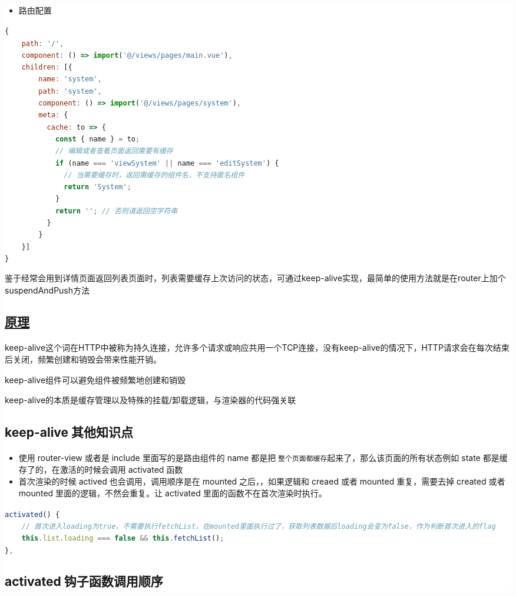 - 路由配置

```javascript
{
    path: '/',
    component: () => import('@/views/pages/main.vue'),
    children: [{
        name: 'system',
        path: 'system',
        component: () => import('@/views/pages/system'),
        meta: {
          cache: to => {
            const { name } = to;
            // 编辑或者查看页面返回需要有缓存
            if (name === 'viewSystem' || name === 'editSystem') {
              // 当需要缓存时，返回需缓存的组件名，不支持匿名组件
              return 'System';
            }
            return ''; // 否则请返回空字符串
          }
        }
    }]
}
```

鉴于经常会用到详情页面返回列表页面时，列表需要缓存上次访问的状态，可通过keep-alive实现，最简单的使用方法就是在router上加个suspendAndPush方法

```

```

## [原理](https://github.com/answershuto/learnVue/blob/master/vue-src/core/components/keep-alive.js)

keep-alive这个词在HTTP中被称为持久连接，允许多个请求或响应共用一个TCP连接，没有keep-alive的情况下，HTTP请求会在每次结束后关闭，频繁创建和销毁会带来性能开销。

keep-alive组件可以避免组件被频繁地创建和销毁

keep-alive的本质是缓存管理以及特殊的挂载/卸载逻辑，与渲染器的代码强关联

## keep-alive 其他知识点

- 使用 router-view 或者是 include 里面写的是路由组件的 name 都是把 `整个页面都缓存`起来了，那么该页面的所有状态例如 state 都是缓存了的，在激活的时候会调用 activated 函数
- 首次渲染的时候 actived 也会调用，调用顺序是在 mounted 之后，，如果逻辑和 creaed 或者 mounted 重复，需要去掉 created 或者 mounted 里面的逻辑，不然会重复。让 activated 里面的函数不在首次渲染时执行。

```javascript
activated() {
    // 首次进入loading为true，不需要执行fetchList，在mounted里面执行过了，获取列表数据后loading会变为false，作为判断首次进入的flag
    this.list.loading === false && this.fetchList();
},
```

## activated 钩子函数调用顺序
